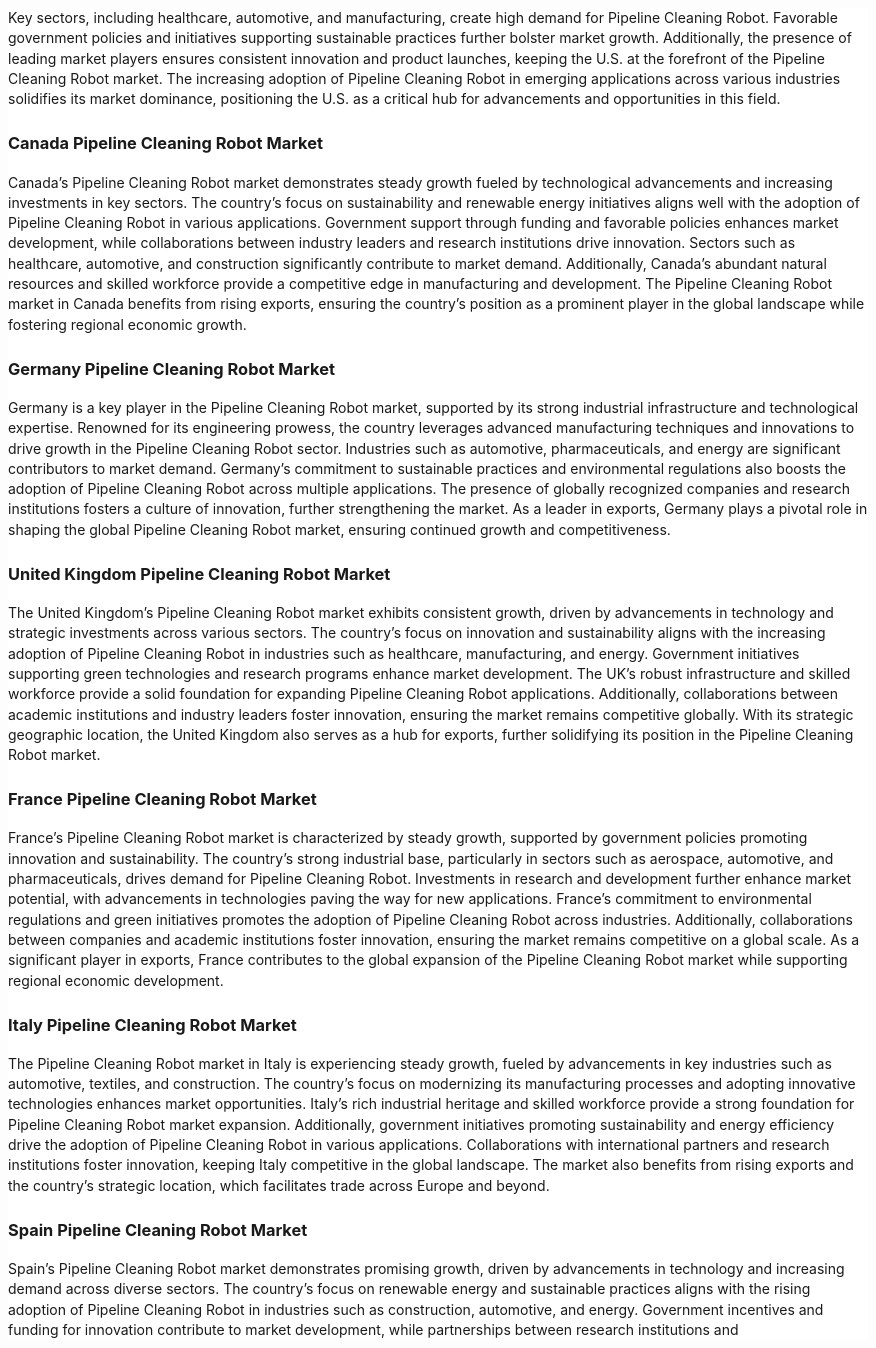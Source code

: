 Key sectors, including healthcare, automotive, and manufacturing, create high demand for Pipeline Cleaning Robot. Favorable government policies and initiatives supporting sustainable practices further bolster market growth. Additionally, the presence of leading market players ensures consistent innovation and product launches, keeping the U.S. at the forefront of the Pipeline Cleaning Robot market. The increasing adoption of Pipeline Cleaning Robot in emerging applications across various industries solidifies its market dominance, positioning the U.S. as a critical hub for advancements and opportunities in this field.</p><h3>Canada Pipeline Cleaning Robot Market</h3><p>Canada&rsquo;s Pipeline Cleaning Robot market demonstrates steady growth fueled by technological advancements and increasing investments in key sectors. The country&rsquo;s focus on sustainability and renewable energy initiatives aligns well with the adoption of Pipeline Cleaning Robot in various applications. Government support through funding and favorable policies enhances market development, while collaborations between industry leaders and research institutions drive innovation. Sectors such as healthcare, automotive, and construction significantly contribute to market demand. Additionally, Canada&rsquo;s abundant natural resources and skilled workforce provide a competitive edge in manufacturing and development. The Pipeline Cleaning Robot market in Canada benefits from rising exports, ensuring the country&rsquo;s position as a prominent player in the global landscape while fostering regional economic growth.</p><h3>Germany Pipeline Cleaning Robot Market</h3><p>Germany is a key player in the Pipeline Cleaning Robot market, supported by its strong industrial infrastructure and technological expertise. Renowned for its engineering prowess, the country leverages advanced manufacturing techniques and innovations to drive growth in the Pipeline Cleaning Robot sector. Industries such as automotive, pharmaceuticals, and energy are significant contributors to market demand. Germany&rsquo;s commitment to sustainable practices and environmental regulations also boosts the adoption of Pipeline Cleaning Robot across multiple applications. The presence of globally recognized companies and research institutions fosters a culture of innovation, further strengthening the market. As a leader in exports, Germany plays a pivotal role in shaping the global Pipeline Cleaning Robot market, ensuring continued growth and competitiveness.</p><h3>United Kingdom Pipeline Cleaning Robot Market</h3><p>The United Kingdom&rsquo;s Pipeline Cleaning Robot market exhibits consistent growth, driven by advancements in technology and strategic investments across various sectors. The country&rsquo;s focus on innovation and sustainability aligns with the increasing adoption of Pipeline Cleaning Robot in industries such as healthcare, manufacturing, and energy. Government initiatives supporting green technologies and research programs enhance market development. The UK&rsquo;s robust infrastructure and skilled workforce provide a solid foundation for expanding Pipeline Cleaning Robot applications. Additionally, collaborations between academic institutions and industry leaders foster innovation, ensuring the market remains competitive globally. With its strategic geographic location, the United Kingdom also serves as a hub for exports, further solidifying its position in the Pipeline Cleaning Robot market.</p><h3>France Pipeline Cleaning Robot Market</h3><p>France&rsquo;s Pipeline Cleaning Robot market is characterized by steady growth, supported by government policies promoting innovation and sustainability. The country&rsquo;s strong industrial base, particularly in sectors such as aerospace, automotive, and pharmaceuticals, drives demand for Pipeline Cleaning Robot. Investments in research and development further enhance market potential, with advancements in technologies paving the way for new applications. France&rsquo;s commitment to environmental regulations and green initiatives promotes the adoption of Pipeline Cleaning Robot across industries. Additionally, collaborations between companies and academic institutions foster innovation, ensuring the market remains competitive on a global scale. As a significant player in exports, France contributes to the global expansion of the Pipeline Cleaning Robot market while supporting regional economic development.</p><h3>Italy Pipeline Cleaning Robot Market</h3><p>The Pipeline Cleaning Robot market in Italy is experiencing steady growth, fueled by advancements in key industries such as automotive, textiles, and construction. The country&rsquo;s focus on modernizing its manufacturing processes and adopting innovative technologies enhances market opportunities. Italy&rsquo;s rich industrial heritage and skilled workforce provide a strong foundation for Pipeline Cleaning Robot market expansion. Additionally, government initiatives promoting sustainability and energy efficiency drive the adoption of Pipeline Cleaning Robot in various applications. Collaborations with international partners and research institutions foster innovation, keeping Italy competitive in the global landscape. The market also benefits from rising exports and the country&rsquo;s strategic location, which facilitates trade across Europe and beyond.</p><h3>Spain Pipeline Cleaning Robot Market</h3><p>Spain&rsquo;s Pipeline Cleaning Robot market demonstrates promising growth, driven by advancements in technology and increasing demand across diverse sectors. The country&rsquo;s focus on renewable energy and sustainable practices aligns with the rising adoption of Pipeline Cleaning Robot in industries such as construction, automotive, and energy. Government incentives and funding for innovation contribute to market development, while partnerships between research institutions and